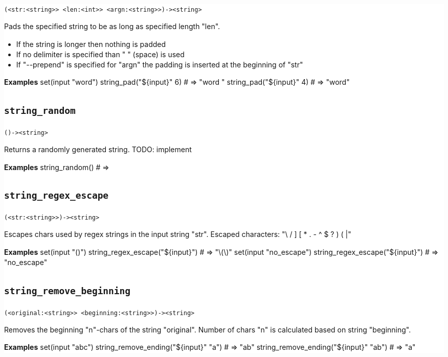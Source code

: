  `(<str:<string>> <len:<int>> <argn:<string>>)-><string>`
  
 Pads the specified string to be as long as specified length "len".
  - If the string is longer then nothing is padded
  - If no delimiter is specified than " " (space) is used
  - If "--prepend" is specified for "argn" the padding is inserted at the beginning of "str"

 **Examples**
  set(input "word")
  string_pad("${input}" 6) # => "word  "
  string_pad("${input}" 4) # => "word"






## <a name="string_random"></a> `string_random`

 `()-><string>`
  
 Returns a randomly generated string.
 TODO: implement

 **Examples**
  string_random() # =>






## <a name="string_regex_escape"></a> `string_regex_escape`

 `(<str:<string>>)-><string>`
  
 Escapes chars used by regex strings in the input string "str".
 Escaped characters: "\ / ] [ * . - ^ $ ? ) ( |"

 **Examples**
  set(input "()")
  string_regex_escape("${input}") # => "\(\)"
  set(input "no_escape")
  string_regex_escape("${input}") # => "no_escape"






## <a name="string_remove_beginning"></a> `string_remove_beginning`

 `(<original:<string>> <beginning:<string>>)-><string>`

 Removes the beginning "n"-chars of the string "original".
 Number of chars "n" is calculated based on string "beginning".

 **Examples**
  set(input "abc")
  string_remove_ending("${input}" "a") # => "ab"
  string_remove_ending("${input}" "ab") # => "a"
